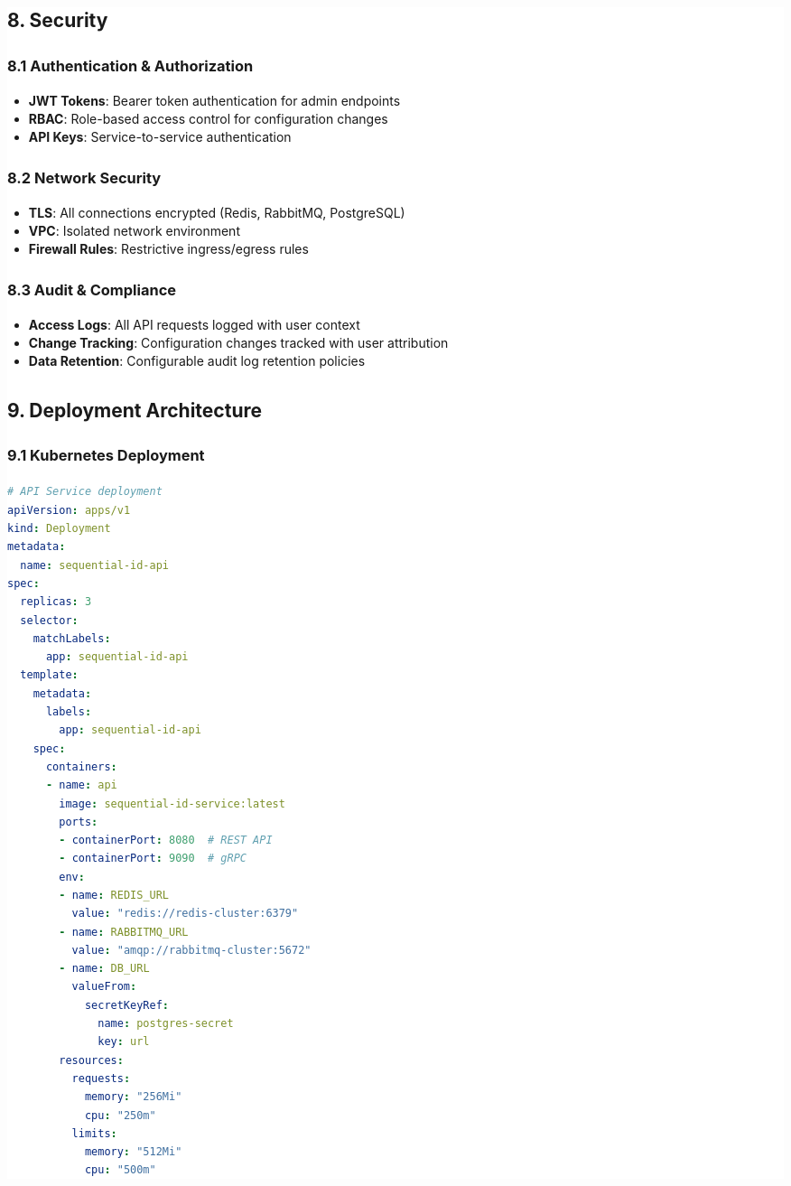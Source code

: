 ## 8. Security

### 8.1 Authentication & Authorization
- **JWT Tokens**: Bearer token authentication for admin endpoints
- **RBAC**: Role-based access control for configuration changes
- **API Keys**: Service-to-service authentication

### 8.2 Network Security
- **TLS**: All connections encrypted (Redis, RabbitMQ, PostgreSQL)
- **VPC**: Isolated network environment
- **Firewall Rules**: Restrictive ingress/egress rules

### 8.3 Audit & Compliance
- **Access Logs**: All API requests logged with user context
- **Change Tracking**: Configuration changes tracked with user attribution
- **Data Retention**: Configurable audit log retention policies

## 9. Deployment Architecture

### 9.1 Kubernetes Deployment
```yaml
# API Service deployment
apiVersion: apps/v1
kind: Deployment
metadata:
  name: sequential-id-api
spec:
  replicas: 3
  selector:
    matchLabels:
      app: sequential-id-api
  template:
    metadata:
      labels:
        app: sequential-id-api
    spec:
      containers:
      - name: api
        image: sequential-id-service:latest
        ports:
        - containerPort: 8080  # REST API
        - containerPort: 9090  # gRPC
        env:
        - name: REDIS_URL
          value: "redis://redis-cluster:6379"
        - name: RABBITMQ_URL
          value: "amqp://rabbitmq-cluster:5672"
        - name: DB_URL
          valueFrom:
            secretKeyRef:
              name: postgres-secret
              key: url
        resources:
          requests:
            memory: "256Mi"
            cpu: "250m"
          limits:
            memory: "512Mi"
            cpu: "500m"
```
